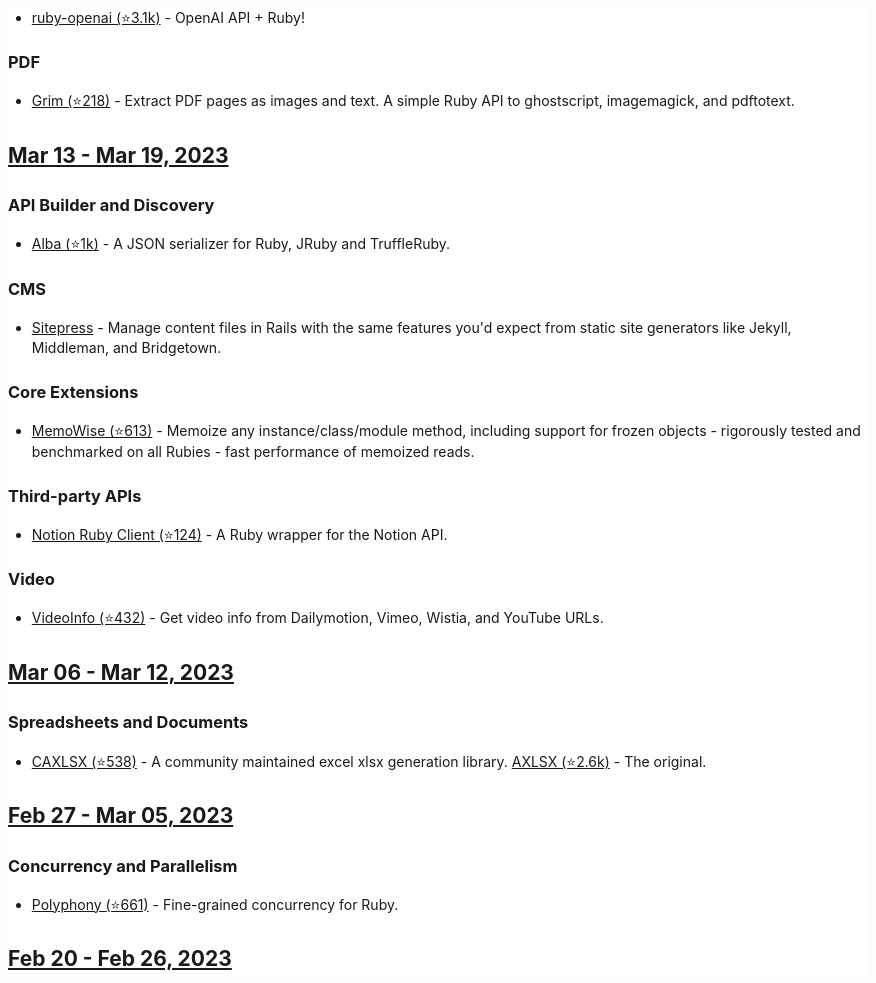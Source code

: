 *   [ruby-openai (⭐3.1k)](https://github.com/alexrudall/ruby-openai) - OpenAI API + Ruby!

### PDF

*   [Grim (⭐218)](https://github.com/jonmagic/grim) - Extract PDF pages as images and text. A simple Ruby API to ghostscript, imagemagick, and pdftotext.

## [Mar 13 - Mar 19, 2023](/content/2023/11/README.md)

### API Builder and Discovery

*   [Alba (⭐1k)](https://github.com/okuramasafumi/alba) - A JSON serializer for Ruby, JRuby and TruffleRuby.

### CMS

*   [Sitepress](https://sitepress.cc/) - Manage content files in Rails with the same features you'd expect from static site generators like Jekyll, Middleman, and Bridgetown.

### Core Extensions

*   [MemoWise (⭐613)](https://github.com/panorama-ed/memo_wise) - Memoize any instance/class/module method, including support for frozen objects - rigorously tested and benchmarked on all Rubies - fast performance of memoized reads.

### Third-party APIs

*   [Notion Ruby Client (⭐124)](https://github.com/orbit-love/notion-ruby-client) - A Ruby wrapper for the Notion API.

### Video

*   [VideoInfo (⭐432)](https://github.com/thibaudgg/video_info) - Get video info from Dailymotion, Vimeo, Wistia, and YouTube URLs.

## [Mar 06 - Mar 12, 2023](/content/2023/10/README.md)

### Spreadsheets and Documents

*   [CAXLSX (⭐538)](https://github.com/caxlsx/caxlsx) - A community maintained excel xlsx generation library. [AXLSX (⭐2.6k)](https://github.com/randym/axlsx) - The original.

## [Feb 27 - Mar 05, 2023](/content/2023/9/README.md)

### Concurrency and Parallelism

*   [Polyphony (⭐661)](https://github.com/digital-fabric/polyphony) - Fine-grained concurrency for Ruby.

## [Feb 20 - Feb 26, 2023](/content/2023/8/README.md)
